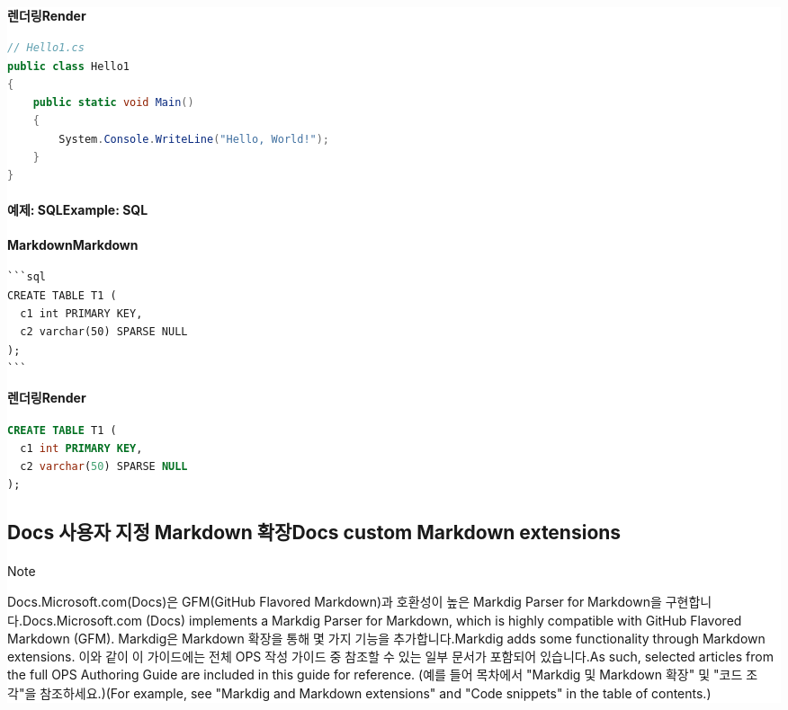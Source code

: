 <span data-ttu-id="d7fd3-291">__렌더링__</span><span class="sxs-lookup"><span data-stu-id="d7fd3-291">__Render__</span></span>

```csharp
// Hello1.cs
public class Hello1
{
    public static void Main()
    {
        System.Console.WriteLine("Hello, World!");
    }
}
```

#### <a name="example-sql"></a><span data-ttu-id="d7fd3-292">예제: SQL</span><span class="sxs-lookup"><span data-stu-id="d7fd3-292">Example: SQL</span></span>

<span data-ttu-id="d7fd3-293">__Markdown__</span><span class="sxs-lookup"><span data-stu-id="d7fd3-293">__Markdown__</span></span>

    ```sql
    CREATE TABLE T1 (
      c1 int PRIMARY KEY,
      c2 varchar(50) SPARSE NULL
    );
    ```

<span data-ttu-id="d7fd3-294">__렌더링__</span><span class="sxs-lookup"><span data-stu-id="d7fd3-294">__Render__</span></span>

```sql
CREATE TABLE T1 (
  c1 int PRIMARY KEY,
  c2 varchar(50) SPARSE NULL
);
```

## <a name="docs-custom-markdown-extensions"></a><span data-ttu-id="d7fd3-295">Docs 사용자 지정 Markdown 확장</span><span class="sxs-lookup"><span data-stu-id="d7fd3-295">Docs custom Markdown extensions</span></span>

> [!NOTE]
> <span data-ttu-id="d7fd3-296">Docs.Microsoft.com(Docs)은 GFM(GitHub Flavored Markdown)과 호환성이 높은 Markdig Parser for Markdown을 구현합니다.</span><span class="sxs-lookup"><span data-stu-id="d7fd3-296">Docs.Microsoft.com (Docs) implements a Markdig Parser for Markdown, which is highly compatible with GitHub Flavored Markdown (GFM).</span></span> <span data-ttu-id="d7fd3-297">Markdig은 Markdown 확장을 통해 몇 가지 기능을 추가합니다.</span><span class="sxs-lookup"><span data-stu-id="d7fd3-297">Markdig adds some functionality through Markdown extensions.</span></span> <span data-ttu-id="d7fd3-298">이와 같이 이 가이드에는 전체 OPS 작성 가이드 중 참조할 수 있는 일부 문서가 포함되어 있습니다.</span><span class="sxs-lookup"><span data-stu-id="d7fd3-298">As such, selected articles from the full OPS Authoring Guide are included in this guide for reference.</span></span> <span data-ttu-id="d7fd3-299">(예를 들어 목차에서 "Markdig 및 Markdown 확장" 및 "코드 조각"을 참조하세요.)</span><span class="sxs-lookup"><span data-stu-id="d7fd3-299">(For example, see "Markdig and Markdown extensions" and "Code snippets" in the table of contents.)</span></span>
